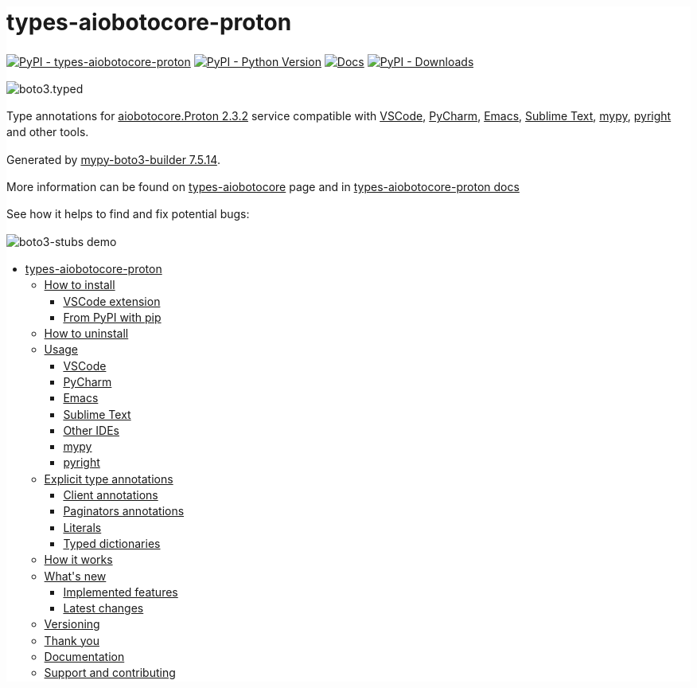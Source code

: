 <a id="types-aiobotocore-proton"></a>

# types-aiobotocore-proton

[![PyPI - types-aiobotocore-proton](https://img.shields.io/pypi/v/types-aiobotocore-proton.svg?color=blue)](https://pypi.org/project/types-aiobotocore-proton)
[![PyPI - Python Version](https://img.shields.io/pypi/pyversions/types-aiobotocore-proton.svg?color=blue)](https://pypi.org/project/types-aiobotocore-proton)
[![Docs](https://img.shields.io/readthedocs/mypy-boto3-builder.svg?color=blue)](https://mypy-boto3-builder.readthedocs.io/)
[![PyPI - Downloads](https://img.shields.io/pypi/dm/types-aiobotocore-proton?color=blue)](https://pypistats.org/packages/types-aiobotocore-proton)

![boto3.typed](https://github.com/youtype/mypy_boto3_builder/raw/main/logo.png)

Type annotations for
[aiobotocore.Proton 2.3.2](https://boto3.amazonaws.com/v1/documentation/api/latest/reference/services/proton.html#Proton)
service compatible with [VSCode](https://code.visualstudio.com/),
[PyCharm](https://www.jetbrains.com/pycharm/),
[Emacs](https://www.gnu.org/software/emacs/),
[Sublime Text](https://www.sublimetext.com/),
[mypy](https://github.com/python/mypy),
[pyright](https://github.com/microsoft/pyright) and other tools.

Generated by
[mypy-boto3-builder 7.5.14](https://github.com/youtype/mypy_boto3_builder).

More information can be found on
[types-aiobotocore](https://pypi.org/project/types-aiobotocore/) page and in
[types-aiobotocore-proton docs](https://youtype.github.io/types_aiobotocore_docs/types_aiobotocore_proton/)

See how it helps to find and fix potential bugs:

![boto3-stubs demo](https://github.com/youtype/mypy_boto3_builder/raw/main/demo.gif)

- [types-aiobotocore-proton](#types-aiobotocore-proton)
  - [How to install](#how-to-install)
    - [VSCode extension](#vscode-extension)
    - [From PyPI with pip](#from-pypi-with-pip)
  - [How to uninstall](#how-to-uninstall)
  - [Usage](#usage)
    - [VSCode](#vscode)
    - [PyCharm](#pycharm)
    - [Emacs](#emacs)
    - [Sublime Text](#sublime-text)
    - [Other IDEs](#other-ides)
    - [mypy](#mypy)
    - [pyright](#pyright)
  - [Explicit type annotations](#explicit-type-annotations)
    - [Client annotations](#client-annotations)
    - [Paginators annotations](#paginators-annotations)
    - [Literals](#literals)
    - [Typed dictionaries](#typed-dictionaries)
  - [How it works](#how-it-works)
  - [What's new](#what's-new)
    - [Implemented features](#implemented-features)
    - [Latest changes](#latest-changes)
  - [Versioning](#versioning)
  - [Thank you](#thank-you)
  - [Documentation](#documentation)
  - [Support and contributing](#support-and-contributing)
